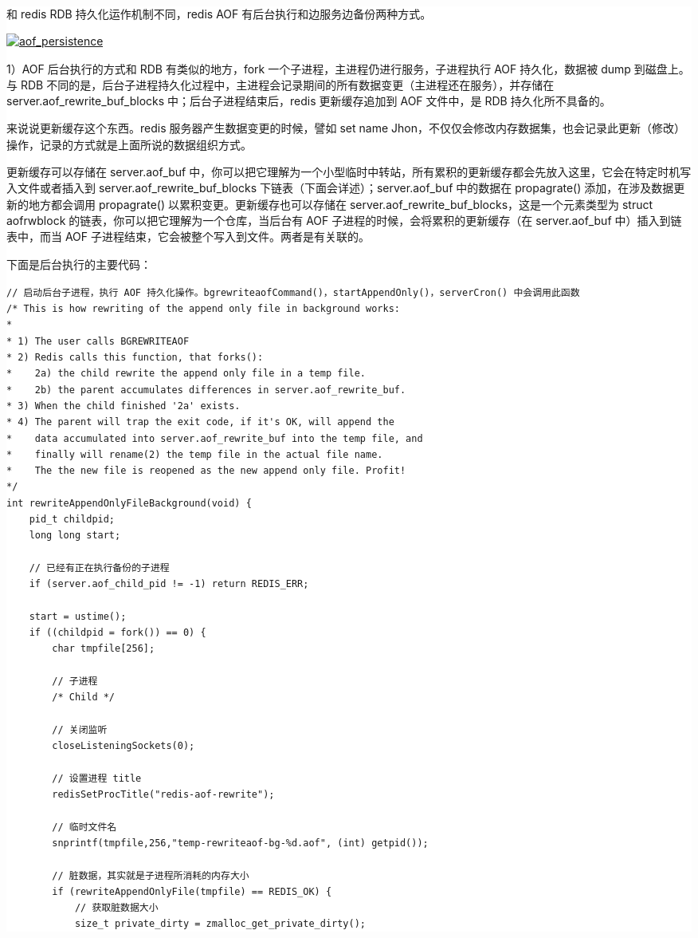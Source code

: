 
和 redis RDB 持久化运作机制不同，redis AOF 有后台执行和边服务边备份两种方式。

[![aof_persistence](http://daoluan.net/blog/wp-content/uploads/2014/04/aof_persistence.png)](http://daoluan.net/blog/wp-content/uploads/2014/04/aof_persistence.png)

1）AOF 后台执行的方式和 RDB 有类似的地方，fork 一个子进程，主进程仍进行服务，子进程执行 AOF 持久化，数据被 dump 到磁盘上。与 RDB 不同的是，后台子进程持久化过程中，主进程会记录期间的所有数据变更（主进程还在服务），并存储在 server.aof_rewrite_buf_blocks 中；后台子进程结束后，redis 更新缓存追加到 AOF 文件中，是 RDB 持久化所不具备的。

来说说更新缓存这个东西。redis 服务器产生数据变更的时候，譬如 set name Jhon，不仅仅会修改内存数据集，也会记录此更新（修改）操作，记录的方式就是上面所说的数据组织方式。

更新缓存可以存储在 server.aof_buf 中，你可以把它理解为一个小型临时中转站，所有累积的更新缓存都会先放入这里，它会在特定时机写入文件或者插入到 server.aof_rewrite_buf_blocks 下链表（下面会详述）；server.aof_buf 中的数据在 propagrate() 添加，在涉及数据更新的地方都会调用 propagrate() 以累积变更。更新缓存也可以存储在 server.aof_rewrite_buf_blocks，这是一个元素类型为 struct aofrwblock 的链表，你可以把它理解为一个仓库，当后台有 AOF 子进程的时候，会将累积的更新缓存（在 server.aof_buf 中）插入到链表中，而当 AOF 子进程结束，它会被整个写入到文件。两者是有关联的。

下面是后台执行的主要代码：

    
    // 启动后台子进程，执行 AOF 持久化操作。bgrewriteaofCommand()，startAppendOnly()，serverCron() 中会调用此函数
    /* This is how rewriting of the append only file in background works:
    *
    * 1) The user calls BGREWRITEAOF
    * 2) Redis calls this function, that forks():
    *    2a) the child rewrite the append only file in a temp file.
    *    2b) the parent accumulates differences in server.aof_rewrite_buf.
    * 3) When the child finished '2a' exists.
    * 4) The parent will trap the exit code, if it's OK, will append the
    *    data accumulated into server.aof_rewrite_buf into the temp file, and
    *    finally will rename(2) the temp file in the actual file name.
    *    The the new file is reopened as the new append only file. Profit!
    */
    int rewriteAppendOnlyFileBackground(void) {
        pid_t childpid;
        long long start;
    
        // 已经有正在执行备份的子进程
        if (server.aof_child_pid != -1) return REDIS_ERR;
    
        start = ustime();
        if ((childpid = fork()) == 0) {
            char tmpfile[256];
    
            // 子进程
            /* Child */
    
            // 关闭监听
            closeListeningSockets(0);
    
            // 设置进程 title
            redisSetProcTitle("redis-aof-rewrite");
    
            // 临时文件名
            snprintf(tmpfile,256,"temp-rewriteaof-bg-%d.aof", (int) getpid());
    
            // 脏数据，其实就是子进程所消耗的内存大小
            if (rewriteAppendOnlyFile(tmpfile) == REDIS_OK) {
                // 获取脏数据大小
                size_t private_dirty = zmalloc_get_private_dirty();
    